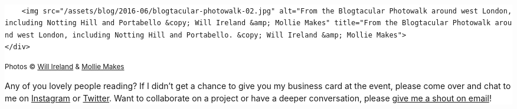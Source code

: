 		<img src="/assets/blog/2016-06/blogtacular-photowalk-02.jpg" alt="From the Blogtacular Photowalk around west London, including Notting Hill and Portabello &copy; Will Ireland &amp; Mollie Makes" title="From the Blogtacular Photowalk around west London, including Notting Hill and Portabello. &copy; Will Ireland &amp; Mollie Makes">
	</div>
</div>
<p class="center"><small>Photos &copy; <a href="http://www.willirelandphotography.co.uk">Will Ireland</a> &amp; <a href="http://www.molliemakes.com">Mollie Makes</a></small></p>

Any of you lovely people reading? If I didn’t get a chance to give you my business card at the event, please come over and chat to me on [Instagram]() or [Twitter](). Want to collaborate on a project or have a deeper conversation, please [give me a shout on email](mailto:karen@arosecast.com)!
